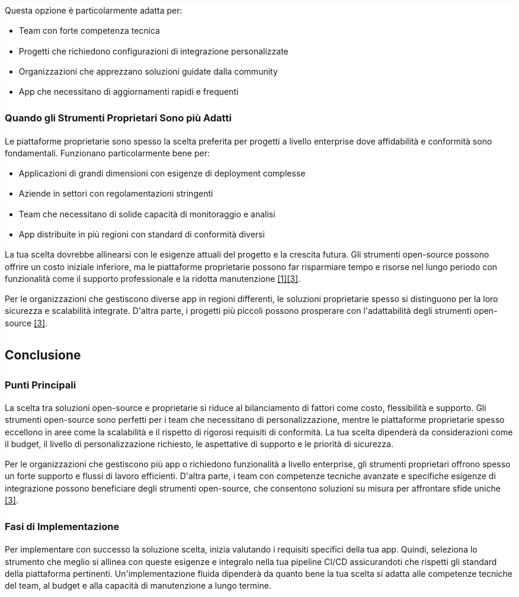 Questa opzione è particolarmente adatta per:

-   Team con forte competenza tecnica
    
-   Progetti che richiedono configurazioni di integrazione personalizzate
    
-   Organizzazioni che apprezzano soluzioni guidate dalla community
    
-   App che necessitano di aggiornamenti rapidi e frequenti
    

### Quando gli Strumenti Proprietari Sono più Adatti

Le piattaforme proprietarie sono spesso la scelta preferita per progetti a livello enterprise dove affidabilità e conformità sono fondamentali. Funzionano particolarmente bene per:

-   Applicazioni di grandi dimensioni con esigenze di deployment complesse
    
-   Aziende in settori con regolamentazioni stringenti
    
-   Team che necessitano di solide capacità di monitoraggio e analisi
    
-   App distribuite in più regioni con standard di conformità diversi
    

La tua scelta dovrebbe allinearsi con le esigenze attuali del progetto e la crescita futura. Gli strumenti open-source possono offrire un costo iniziale inferiore, ma le piattaforme proprietarie possono far risparmiare tempo e risorse nel lungo periodo con funzionalità come il supporto professionale e la ridotta manutenzione [\[1\]](https://www.heavybit.com/library/article/open-source-vs-proprietary)[\[3\]](https://www.o8.agency/blog/open-source-software-vs-proprietary-software).

Per le organizzazioni che gestiscono diverse app in regioni differenti, le soluzioni proprietarie spesso si distinguono per la loro sicurezza e scalabilità integrate. D'altra parte, i progetti più piccoli possono prosperare con l'adattabilità degli strumenti open-source [\[3\]](https://www.o8.agency/blog/open-source-software-vs-proprietary-software).

## Conclusione

### Punti Principali

La scelta tra soluzioni open-source e proprietarie si riduce al bilanciamento di fattori come costo, flessibilità e supporto. Gli strumenti open-source sono perfetti per i team che necessitano di personalizzazione, mentre le piattaforme proprietarie spesso eccellono in aree come la scalabilità e il rispetto di rigorosi requisiti di conformità. La tua scelta dipenderà da considerazioni come il budget, il livello di personalizzazione richiesto, le aspettative di supporto e le priorità di sicurezza.

Per le organizzazioni che gestiscono più app o richiedono funzionalità a livello enterprise, gli strumenti proprietari offrono spesso un forte supporto e flussi di lavoro efficienti. D'altra parte, i team con competenze tecniche avanzate e specifiche esigenze di integrazione possono beneficiare degli strumenti open-source, che consentono soluzioni su misura per affrontare sfide uniche [\[3\]](https://www.o8.agency/blog/open-source-software-vs-proprietary-software).

### Fasi di Implementazione

Per implementare con successo la soluzione scelta, inizia valutando i requisiti specifici della tua app. Quindi, seleziona lo strumento che meglio si allinea con queste esigenze e integralo nella tua pipeline CI/CD assicurandoti che rispetti gli standard della piattaforma pertinenti. Un'implementazione fluida dipenderà da quanto bene la tua scelta si adatta alle competenze tecniche del team, al budget e alla capacità di manutenzione a lungo termine.
